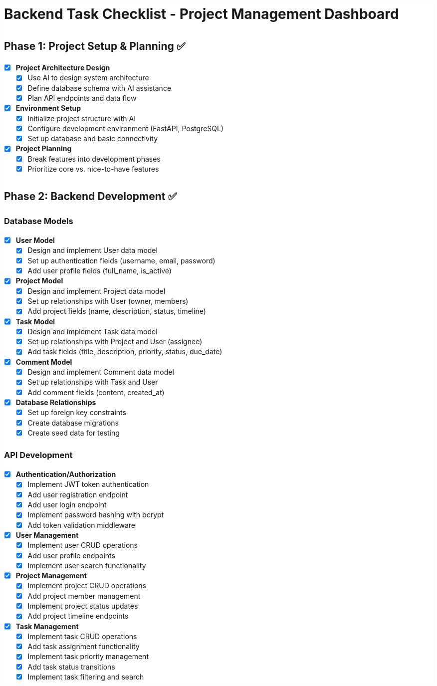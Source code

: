 # Backend Task Checklist - Project Management Dashboard

## Phase 1: Project Setup & Planning ✅
- [x] **Project Architecture Design**
  - [x] Use AI to design system architecture
  - [x] Define database schema with AI assistance
  - [x] Plan API endpoints and data flow
- [x] **Environment Setup**
  - [x] Initialize project structure with AI
  - [x] Configure development environment (FastAPI, PostgreSQL)
  - [x] Set up database and basic connectivity
- [x] **Project Planning**
  - [x] Break features into development phases
  - [x] Prioritize core vs. nice-to-have features

## Phase 2: Backend Development ✅
### Database Models
- [x] **User Model**
  - [x] Design and implement User data model
  - [x] Set up authentication fields (username, email, password)
  - [x] Add user profile fields (full_name, is_active)
- [x] **Project Model**
  - [x] Design and implement Project data model
  - [x] Set up relationships with User (owner, members)
  - [x] Add project fields (name, description, status, timeline)
- [x] **Task Model**
  - [x] Design and implement Task data model
  - [x] Set up relationships with Project and User (assignee)
  - [x] Add task fields (title, description, priority, status, due_date)
- [x] **Comment Model**
  - [x] Design and implement Comment data model
  - [x] Set up relationships with Task and User
  - [x] Add comment fields (content, created_at)
- [x] **Database Relationships**
  - [x] Set up foreign key constraints
  - [x] Create database migrations
  - [x] Create seed data for testing

### API Development
- [x] **Authentication/Authorization**
  - [x] Implement JWT token authentication
  - [x] Add user registration endpoint
  - [x] Add user login endpoint
  - [x] Implement password hashing with bcrypt
  - [x] Add token validation middleware
- [x] **User Management**
  - [x] Implement user CRUD operations
  - [x] Add user profile endpoints
  - [x] Implement user search functionality
- [x] **Project Management**
  - [x] Implement project CRUD operations
  - [x] Add project member management
  - [x] Implement project status updates
  - [x] Add project timeline endpoints
- [x] **Task Management**
  - [x] Implement task CRUD operations
  - [x] Add task assignment functionality
  - [x] Implement task priority management
  - [x] Add task status transitions
  - [x] Implement task filtering and search